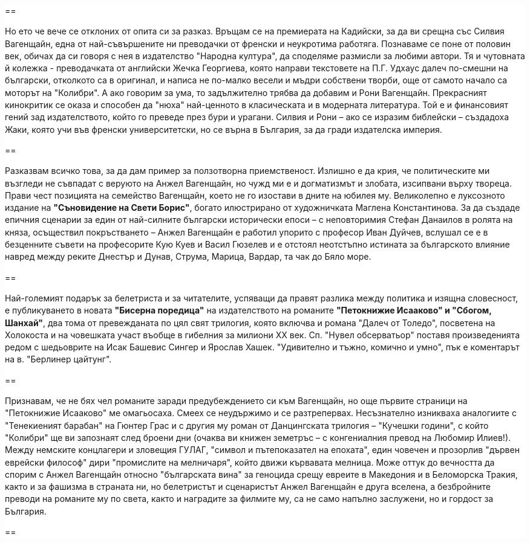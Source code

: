 \==

Но ето че вече се отклоних от опита си за разказ. Връщам се на премиерата на Кадийски, за да ви срещна със Силвия Вагенщайн, една от най-съвършените ни преводачки от френски и неукротима работяга. Познаваме се поне от половин век, обичах да си говоря с нея в издателство "Народна култура", да споделяме размисли за любими автори. Тя и чутовната й колежка - преводачката от английски Жечка Георгиева, която направи текстовете на П.Г. Удхаус далеч по-смешни на български, отколкото са в оригинал, и написа не по-малко весели и мъдри собствени творби, още от самото начало са моторът на "Колибри". А ако говорим за ума, то задължително трябва да добавим и Рони Вагенщайн. Прекрасният кинокритик се оказа и способен да "нюха" най-ценното в класическата и в модерната литература. Той е и финансовият гений зад издателството, който го преведе през бури и урагани. Силвия и Рони – ако се изразим библейски – създадоха Жаки, която учи във френски университетски, но се върна в България, за да гради издателска империя. 

\==

Разказвам всичко това, за да дам пример за ползотворна приемственост. Излишно е да крия, че политическите ми възгледи не съвпадат с веруюто на Анжел Вагенщайн, но чужд ми е и догматизмът и злобата, изсипвани върху твореца. Прави чест позицията на семейство Вагенщайн, което не го изостави в дните на юбилея му. Великолепно е луксозното издание на **"Съновидение на Свети Борис"**, богато илюстрирано от художничката Маглена Константинова. За да създаде епичния сценарии за един от най-силните български исторически епоси – с неповторимия Стефан Данаилов в ролята на княза, осъществил покръстването – Анжел Вагенщайн е работил упорито с професор Иван Дуйчев, вслушал се е в безценните съвети на професорите Кую Куев и Васил Гюзелев и е отстоял неотстъпно истината за българското влияние навред между реките Днестър и Дунав, Струма, Марица, Вардар, та чак до Бяло море.

\==

Най-големият подарък за белетриста и за читателите, успяващи да правят разлика между политика и изящна словесност, е публикуването в новата **"Бисерна поредица"** на издателството на романите **"Петокнижие Исааково" и "Сбогом, Шанхай"**, два тома от превежданата по цял свят трилогия, която включва и романа "Далеч от Толедо", посветена на Холокоста и на човешката участ въобще в гибелния за милиони XX век. Сп. "Нувел обсерватьор" поставя произведенията редом с шедьоврите на Исак Башевис Сингер и Ярослав Хашек. "Удивително и тъжно, комично и умно", пък е коментарът на в. "Берлинер цайтунг". 

\==

Признавам, че не бях чел романите заради предубеждението си към Вагенщайн, но още първите страници на "Петокнижие Исааково" ме омагьосаха. Смеех се неудържимо и се разтрепервах. Несъзнателно изникваха аналогиите с "Тенекиеният барабан" на Гюнтер Грас и с другия му роман от Данцингската трилогия – "Кучешки години", с който "Колибри" ще ви запознаят след броени дни (очаква ви книжен земетръс – с конгениалния превод на Любомир Илиев!). Между немските концлагери и зловещия ГУЛАГ, "символ и пътепоказател на епохата", един човечен и прозорлив "дървен еврейски философ" дири "промислите на мелничаря", който движи кървавата мелница. Може оттук до вечността да спорим с Анжел Вагенщайн относно "българската вина" за геноцида срещу евреите в Македония и в Беломорска Тракия, както и за фашизма в страната ни, но белетристът и сценаристът Анжел Вагенщайн е друга вселена, а безбройните преводи на романите му по света, както и наградите за филмите му, са не само напълно заслужени, но и гордост за България.

\==
